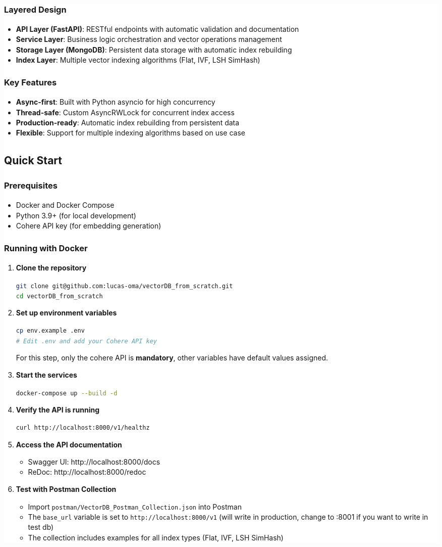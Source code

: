 ### Layered Design
- **API Layer (FastAPI)**: RESTful endpoints with automatic validation and documentation
- **Service Layer**: Business logic orchestration and vector operations management  
- **Storage Layer (MongoDB)**: Persistent data storage with automatic index rebuilding
- **Index Layer**: Multiple vector indexing algorithms (Flat, IVF, LSH SimHash)

### Key Features
- **Async-first**: Built with Python asyncio for high concurrency
- **Thread-safe**: Custom AsyncRWLock for concurrent index access
- **Production-ready**: Automatic index rebuilding from persistent data
- **Flexible**: Support for multiple indexing algorithms based on use case


## Quick Start

### Prerequisites

- Docker and Docker Compose
- Python 3.9+ (for local development)
- Cohere API key (for embedding generation)

### Running with Docker

1. **Clone the repository**
   ```bash
   git clone git@github.com:lucas-oma/vectorDB_from_scratch.git
   cd vectorDB_from_scratch
   ```

2. **Set up environment variables**
   ```bash
   cp env.example .env
   # Edit .env and add your Cohere API key
   ```
   For this step, only the cohere API is **mandatory**, other variables have default values assigned.

3. **Start the services**
   ```bash
   docker-compose up --build -d
   ```

4. **Verify the API is running**
   ```bash
   curl http://localhost:8000/v1/healthz
   ```

5. **Access the API documentation**
   - Swagger UI: http://localhost:8000/docs
   - ReDoc: http://localhost:8000/redoc

6. **Test with Postman Collection**
   - Import `postman/VectorDB_Postman_Collection.json` into Postman
   - The `base_url` variable is set to `http://localhost:8000/v1` (will write in production, change to :8001 if  you want to write in test db)
   - The collection includes examples for all index types (Flat, IVF, LSH SimHash)

